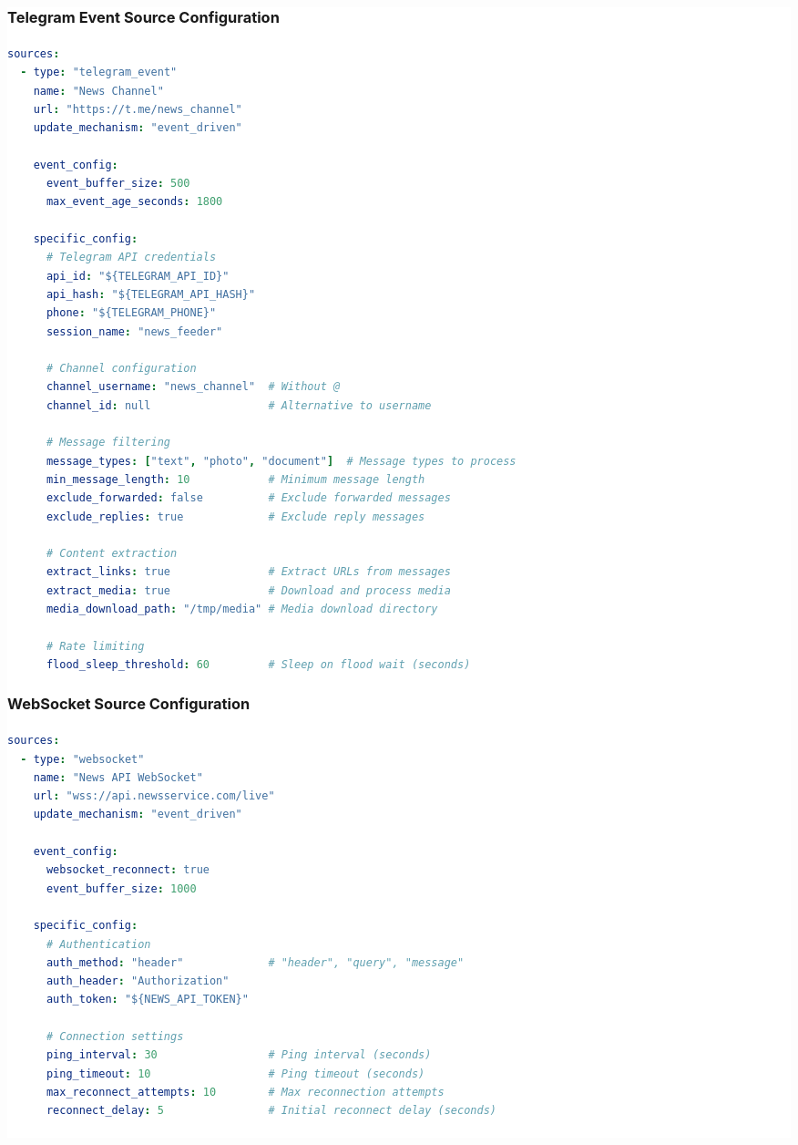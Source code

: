 
### Telegram Event Source Configuration

```yaml
sources:
  - type: "telegram_event"
    name: "News Channel"
    url: "https://t.me/news_channel"
    update_mechanism: "event_driven"
    
    event_config:
      event_buffer_size: 500
      max_event_age_seconds: 1800
    
    specific_config:
      # Telegram API credentials
      api_id: "${TELEGRAM_API_ID}"
      api_hash: "${TELEGRAM_API_HASH}"
      phone: "${TELEGRAM_PHONE}"
      session_name: "news_feeder"
      
      # Channel configuration
      channel_username: "news_channel"  # Without @
      channel_id: null                  # Alternative to username
      
      # Message filtering
      message_types: ["text", "photo", "document"]  # Message types to process
      min_message_length: 10            # Minimum message length
      exclude_forwarded: false          # Exclude forwarded messages
      exclude_replies: true             # Exclude reply messages
      
      # Content extraction
      extract_links: true               # Extract URLs from messages
      extract_media: true               # Download and process media
      media_download_path: "/tmp/media" # Media download directory
      
      # Rate limiting
      flood_sleep_threshold: 60         # Sleep on flood wait (seconds)
```

### WebSocket Source Configuration

```yaml
sources:
  - type: "websocket"
    name: "News API WebSocket"
    url: "wss://api.newsservice.com/live"
    update_mechanism: "event_driven"
    
    event_config:
      websocket_reconnect: true
      event_buffer_size: 1000
    
    specific_config:
      # Authentication
      auth_method: "header"             # "header", "query", "message"
      auth_header: "Authorization"
      auth_token: "${NEWS_API_TOKEN}"
      
      # Connection settings
      ping_interval: 30                 # Ping interval (seconds)
      ping_timeout: 10                  # Ping timeout (seconds)
      max_reconnect_attempts: 10        # Max reconnection attempts
      reconnect_delay: 5                # Initial reconnect delay (seconds)
      
```